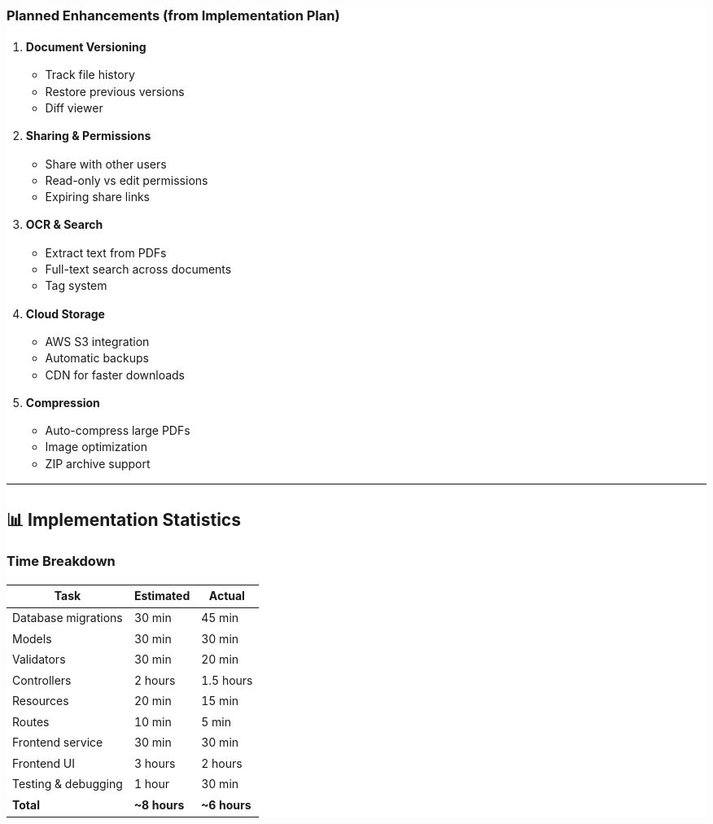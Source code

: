 ### Planned Enhancements (from Implementation Plan)

1. **Document Versioning**
   - Track file history
   - Restore previous versions
   - Diff viewer

2. **Sharing & Permissions**
   - Share with other users
   - Read-only vs edit permissions
   - Expiring share links

3. **OCR & Search**
   - Extract text from PDFs
   - Full-text search across documents
   - Tag system

4. **Cloud Storage**
   - AWS S3 integration
   - Automatic backups
   - CDN for faster downloads

5. **Compression**
   - Auto-compress large PDFs
   - Image optimization
   - ZIP archive support

---

## 📊 Implementation Statistics

### Time Breakdown
| Task | Estimated | Actual |
|------|-----------|--------|
| Database migrations | 30 min | 45 min |
| Models | 30 min | 30 min |
| Validators | 30 min | 20 min |
| Controllers | 2 hours | 1.5 hours |
| Resources | 20 min | 15 min |
| Routes | 10 min | 5 min |
| Frontend service | 30 min | 30 min |
| Frontend UI | 3 hours | 2 hours |
| Testing & debugging | 1 hour | 30 min |
| **Total** | **~8 hours** | **~6 hours** |

